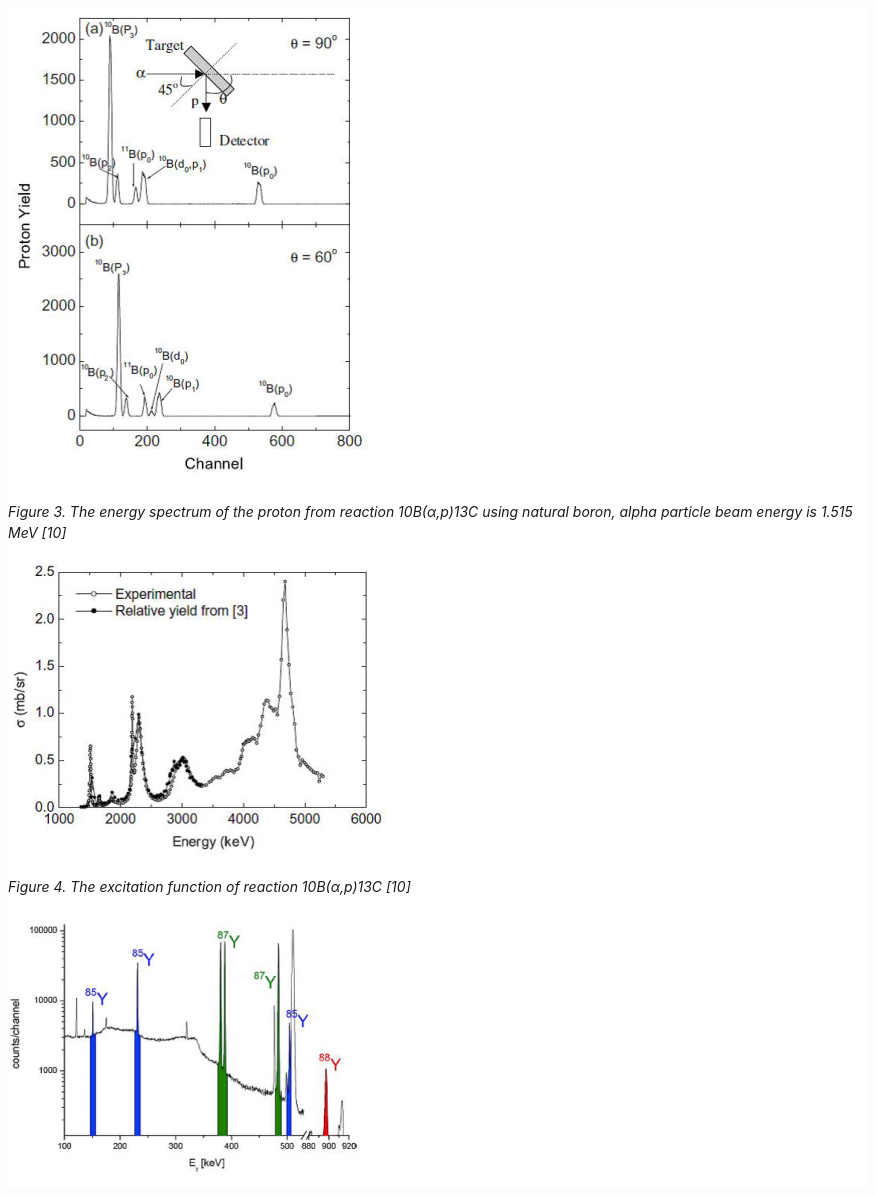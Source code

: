 ![](./cnc_6.png)

_Figure 3. The energy spectrum of the proton from reaction 10B(α,p)13C using natural boron, alpha particle beam energy is 1.515 MeV \[10\]_

![](./cnc_7.png)


_Figure 4. The excitation function of reaction 10B(α,p)13C \[10\]_

![](./cnc_8.png)
